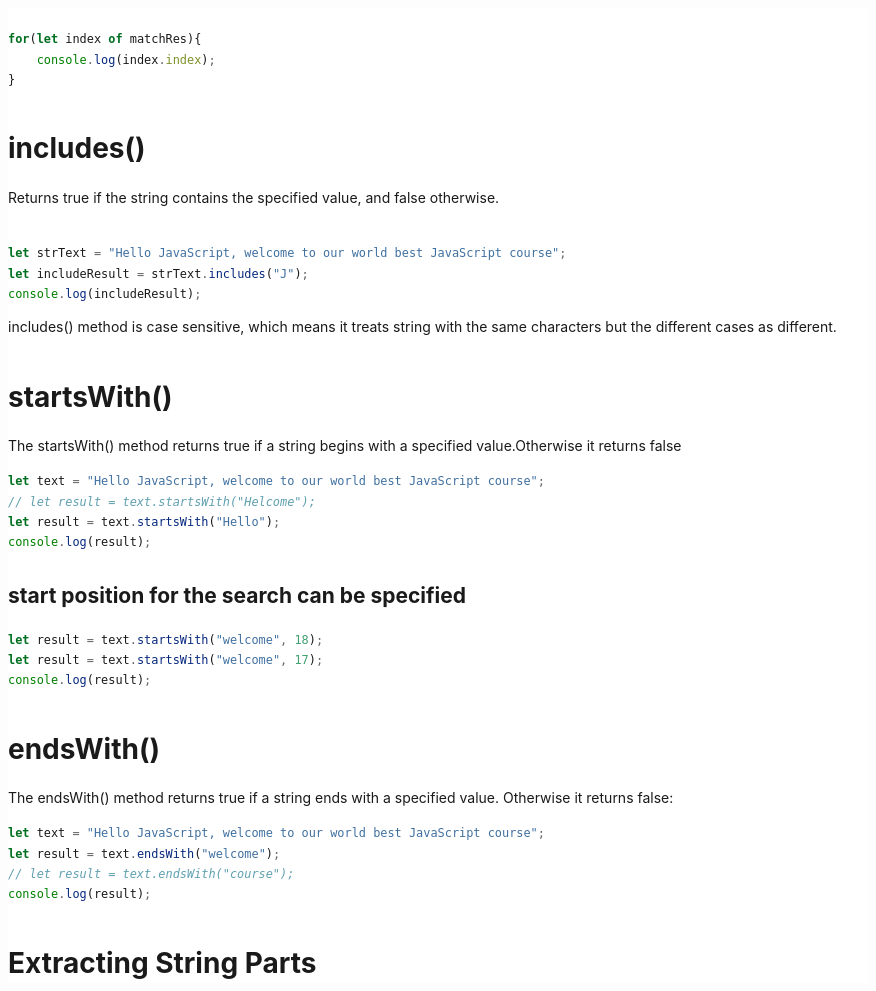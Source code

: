 ```js

for(let index of matchRes){
    console.log(index.index);
}

```

# includes()

Returns true if the string contains the specified value, and false otherwise.

```js

let strText = "Hello JavaScript, welcome to our world best JavaScript course";
let includeResult = strText.includes("J");
console.log(includeResult);
```

includes() method is case sensitive, which means it treats string with the same characters but the different cases as different.

# startsWith()

The startsWith() method returns true if a string begins with a specified value.Otherwise it returns false

```js
let text = "Hello JavaScript, welcome to our world best JavaScript course";
// let result = text.startsWith("Helcome");
let result = text.startsWith("Hello");
console.log(result);
```
## start position for the search can be specified
```js
let result = text.startsWith("welcome", 18);
let result = text.startsWith("welcome", 17);
console.log(result);
```

# endsWith()

The endsWith() method returns true if a string ends with a specified value. Otherwise it returns false:
```js
let text = "Hello JavaScript, welcome to our world best JavaScript course";
let result = text.endsWith("welcome");
// let result = text.endsWith("course");
console.log(result);
```

# Extracting String Parts
